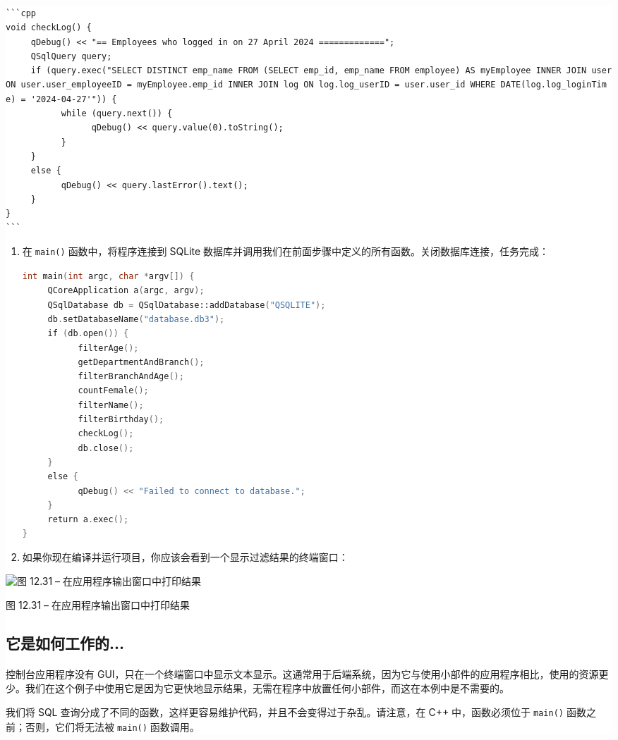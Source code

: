     ```cpp
    void checkLog() {
         qDebug() << "== Employees who logged in on 27 April 2024 =============";
         QSqlQuery query;
         if (query.exec("SELECT DISTINCT emp_name FROM (SELECT emp_id, emp_name FROM employee) AS myEmployee INNER JOIN user ON user.user_employeeID = myEmployee.emp_id INNER JOIN log ON log.log_userID = user.user_id WHERE DATE(log.log_loginTime) = '2024-04-27'")) {
               while (query.next()) {
                     qDebug() << query.value(0).toString();
               }
         }
         else {
               qDebug() << query.lastError().text();
         }
    }
    ```

1.  在 `main()` 函数中，将程序连接到 SQLite 数据库并调用我们在前面步骤中定义的所有函数。关闭数据库连接，任务完成：

    ```cpp
    int main(int argc, char *argv[]) {
         QCoreApplication a(argc, argv);
         QSqlDatabase db = QSqlDatabase::addDatabase("QSQLITE");
         db.setDatabaseName("database.db3");
         if (db.open()) {
               filterAge();
               getDepartmentAndBranch();
               filterBranchAndAge();
               countFemale();
               filterName();
               filterBirthday();
               checkLog();
               db.close();
         }
         else {
               qDebug() << "Failed to connect to database.";
         }
         return a.exec();
    }
    ```

1.  如果你现在编译并运行项目，你应该会看到一个显示过滤结果的终端窗口：

![图 12.31 – 在应用程序输出窗口中打印结果](img/B20976_12_031.jpg)

图 12.31 – 在应用程序输出窗口中打印结果

## 它是如何工作的…

控制台应用程序没有 GUI，只在一个终端窗口中显示文本显示。这通常用于后端系统，因为它与使用小部件的应用程序相比，使用的资源更少。我们在这个例子中使用它是因为它更快地显示结果，无需在程序中放置任何小部件，而这在本例中是不需要的。

我们将 SQL 查询分成了不同的函数，这样更容易维护代码，并且不会变得过于杂乱。请注意，在 C++ 中，函数必须位于 `main()` 函数之前；否则，它们将无法被 `main()` 函数调用。
